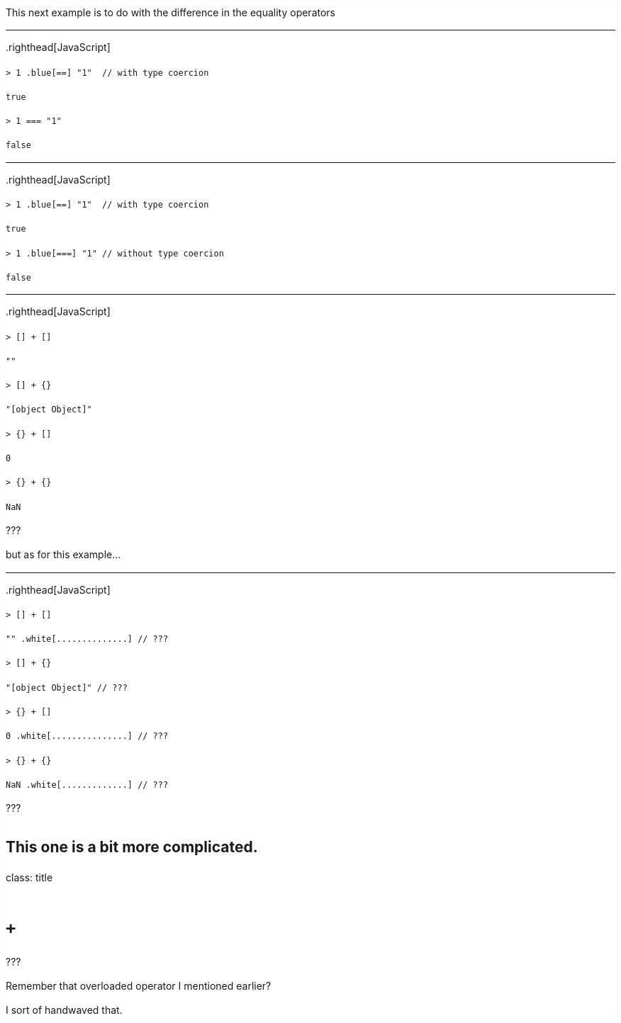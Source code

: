 This next example is to do with the difference in the equality operators

---
.righthead[JavaScript]
<pre><code class="javascript">> 1 .blue[==] "1" &nbsp;// with type coercion</code></pre>
<pre><code class="javascript">true</code></pre>
<pre><code class="javascript">> 1 === "1"</code></pre>
<pre><code class="javascript">false</code></pre>
---
.righthead[JavaScript]
<pre><code class="javascript">> 1 .blue[==] "1" &nbsp;// with type coercion</code></pre>
<pre><code class="javascript">true</code></pre>
<pre><code class="javascript">> 1 .blue[===] "1" // without type coercion</code></pre>
<pre><code class="javascript">false</code></pre>
---
.righthead[JavaScript]
<pre><code class="javascript">> [] + []</code></pre>
<pre><code class="javascript">""</code></pre>
<pre><code class="javascript">> [] + {}</code></pre>
<pre><code class="javascript">"[object Object]"</code></pre>
<pre><code class="javascript">> {} + []</code></pre>
<pre><code class="javascript">0</code></pre>
<pre><code class="javascript">> {} + {}</code></pre>
<pre><code class="javascript">NaN</code></pre>

???

but as for this example...

---

.righthead[JavaScript]
<pre><code class="javascript">> [] + []</code></pre>
<pre><code class="javascript">"" .white[..............] // ???</code></pre>
<pre><code class="javascript">> [] + {}</code></pre>
<pre><code class="javascript">"[object Object]" // ???</code></pre>
<pre><code class="javascript">> {} + []</code></pre>
<pre><code class="javascript">0 .white[...............] // ???</code></pre>
<pre><code class="javascript">> {} + {}</code></pre>
<pre><code class="javascript">NaN .white[.............] // ???</code></pre>
???

This one is a bit more complicated.
---

class: title
# `+`

???

Remember that overloaded operator I mentioned earlier?

I sort of handwaved that.
